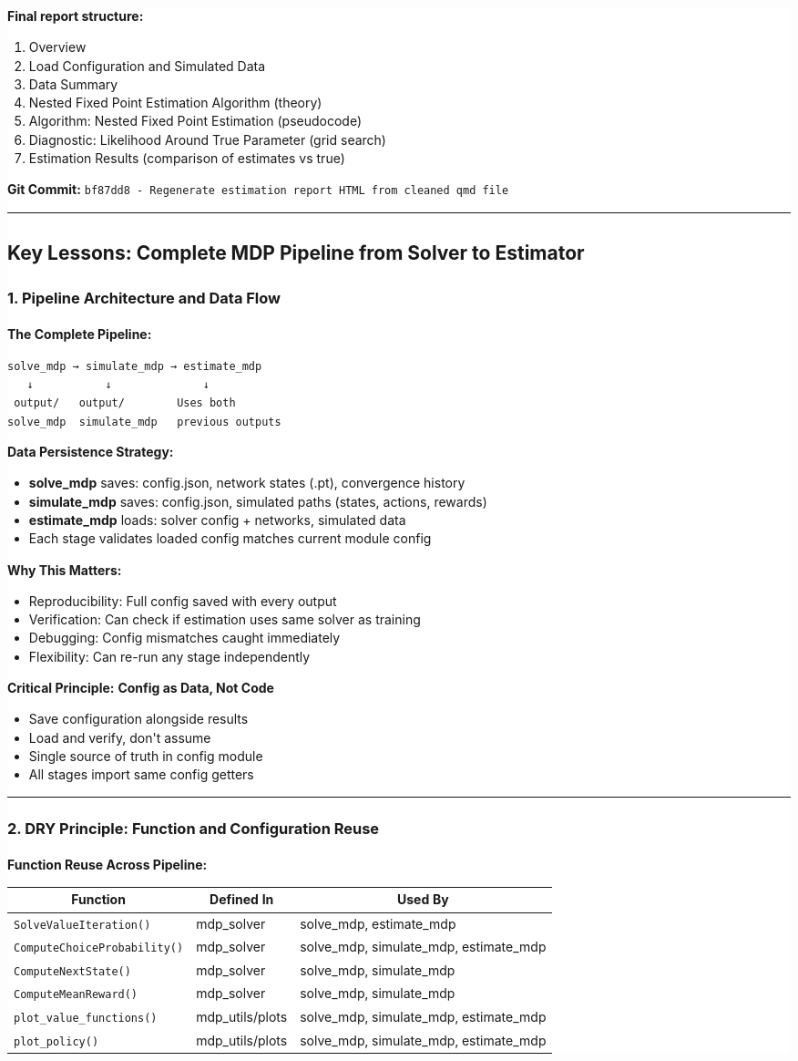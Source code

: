 **Final report structure:**
1. Overview
2. Load Configuration and Simulated Data
3. Data Summary
4. Nested Fixed Point Estimation Algorithm (theory)
5. Algorithm: Nested Fixed Point Estimation (pseudocode)
6. Diagnostic: Likelihood Around True Parameter (grid search)
7. Estimation Results (comparison of estimates vs true)

**Git Commit:** `bf87dd8 - Regenerate estimation report HTML from cleaned qmd file`

---

## Key Lessons: Complete MDP Pipeline from Solver to Estimator

### 1. Pipeline Architecture and Data Flow

**The Complete Pipeline:**
```
solve_mdp → simulate_mdp → estimate_mdp
   ↓           ↓              ↓
 output/   output/        Uses both
solve_mdp  simulate_mdp   previous outputs
```

**Data Persistence Strategy:**
- **solve_mdp** saves: config.json, network states (.pt), convergence history
- **simulate_mdp** saves: config.json, simulated paths (states, actions, rewards)
- **estimate_mdp** loads: solver config + networks, simulated data
- Each stage validates loaded config matches current module config

**Why This Matters:**
- Reproducibility: Full config saved with every output
- Verification: Can check if estimation uses same solver as training
- Debugging: Config mismatches caught immediately
- Flexibility: Can re-run any stage independently

**Critical Principle:** **Config as Data, Not Code**
- Save configuration alongside results
- Load and verify, don't assume
- Single source of truth in config module
- All stages import same config getters

---

### 2. DRY Principle: Function and Configuration Reuse

**Function Reuse Across Pipeline:**

| Function | Defined In | Used By |
|----------|-----------|---------|
| `SolveValueIteration()` | mdp_solver | solve_mdp, estimate_mdp |
| `ComputeChoiceProbability()` | mdp_solver | solve_mdp, simulate_mdp, estimate_mdp |
| `ComputeNextState()` | mdp_solver | solve_mdp, simulate_mdp |
| `ComputeMeanReward()` | mdp_solver | solve_mdp, simulate_mdp |
| `plot_value_functions()` | mdp_utils/plots | solve_mdp, simulate_mdp, estimate_mdp |
| `plot_policy()` | mdp_utils/plots | solve_mdp, simulate_mdp, estimate_mdp |
